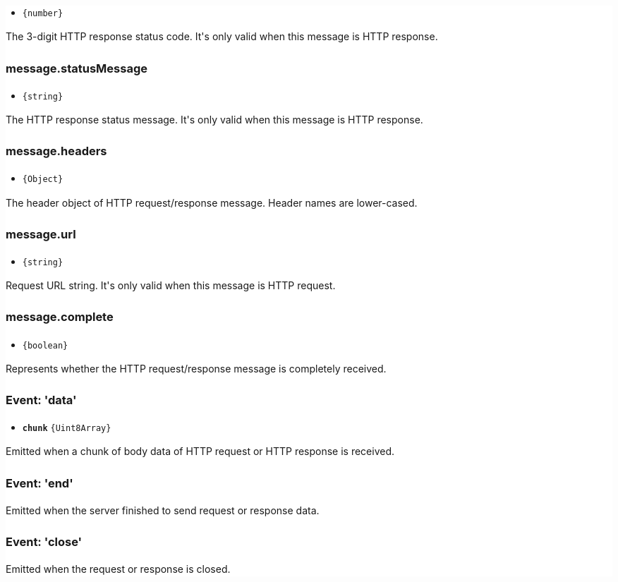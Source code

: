 - `{number}`

The 3-digit HTTP response status code. It's only valid when this message is HTTP response.

### message.statusMessage

- `{string}`

The HTTP response status message. It's only valid when this message is HTTP response.

### message.headers

- `{Object}`

The header object of HTTP request/response message. Header names are lower-cased.

### message.url

- `{string}`

Request URL string. It's only valid when this message is HTTP request.

### message.complete

- `{boolean}`

Represents whether the HTTP request/response message is completely received.

### Event: 'data'

- **`chunk`** `{Uint8Array}`&#x20;

Emitted when a chunk of body data of HTTP request or HTTP response is received.

### Event: 'end'

Emitted when the server finished to send request or response data.

### Event: 'close'

Emitted when the request or response is closed.

